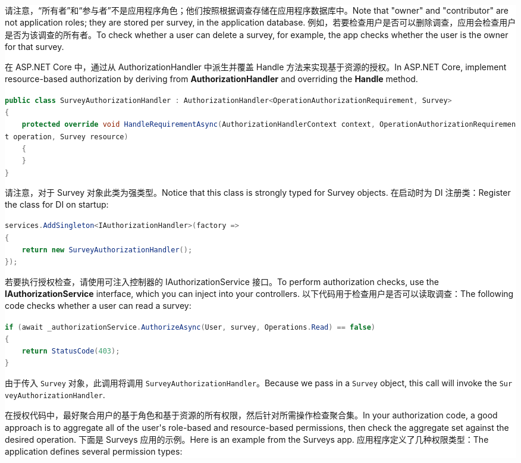 <span data-ttu-id="e8a1b-160">请注意，“所有者”和“参与者”不是应用程序角色；他们按照根据调查存储在应用程序数据库中。</span><span class="sxs-lookup"><span data-stu-id="e8a1b-160">Note that "owner" and "contributor" are not application roles; they are stored per survey, in the application database.</span></span> <span data-ttu-id="e8a1b-161">例如，若要检查用户是否可以删除调查，应用会检查用户是否为该调查的所有者。</span><span class="sxs-lookup"><span data-stu-id="e8a1b-161">To check whether a user can delete a survey, for example, the app checks whether the user is the owner for that survey.</span></span>

<span data-ttu-id="e8a1b-162">在 ASP.NET Core 中，通过从 AuthorizationHandler 中派生并覆盖 Handle 方法来实现基于资源的授权。</span><span class="sxs-lookup"><span data-stu-id="e8a1b-162">In ASP.NET Core, implement resource-based authorization by deriving from **AuthorizationHandler** and overriding the **Handle** method.</span></span>

```csharp
public class SurveyAuthorizationHandler : AuthorizationHandler<OperationAuthorizationRequirement, Survey>
{
    protected override void HandleRequirementAsync(AuthorizationHandlerContext context, OperationAuthorizationRequirement operation, Survey resource)
    {
    }
}
```

<span data-ttu-id="e8a1b-163">请注意，对于 Survey 对象此类为强类型。</span><span class="sxs-lookup"><span data-stu-id="e8a1b-163">Notice that this class is strongly typed for Survey objects.</span></span>  <span data-ttu-id="e8a1b-164">在启动时为 DI 注册类：</span><span class="sxs-lookup"><span data-stu-id="e8a1b-164">Register the class for DI on startup:</span></span>

```csharp
services.AddSingleton<IAuthorizationHandler>(factory =>
{
    return new SurveyAuthorizationHandler();
});
```

<span data-ttu-id="e8a1b-165">若要执行授权检查，请使用可注入控制器的 IAuthorizationService 接口。</span><span class="sxs-lookup"><span data-stu-id="e8a1b-165">To perform authorization checks, use the **IAuthorizationService** interface, which you can inject into your controllers.</span></span> <span data-ttu-id="e8a1b-166">以下代码用于检查用户是否可以读取调查：</span><span class="sxs-lookup"><span data-stu-id="e8a1b-166">The following code checks whether a user can read a survey:</span></span>

```csharp
if (await _authorizationService.AuthorizeAsync(User, survey, Operations.Read) == false)
{
    return StatusCode(403);
}
```

<span data-ttu-id="e8a1b-167">由于传入 `Survey` 对象，此调用将调用 `SurveyAuthorizationHandler`。</span><span class="sxs-lookup"><span data-stu-id="e8a1b-167">Because we pass in a `Survey` object, this call will invoke the `SurveyAuthorizationHandler`.</span></span>

<span data-ttu-id="e8a1b-168">在授权代码中，最好聚合用户的基于角色和基于资源的所有权限，然后针对所需操作检查聚合集。</span><span class="sxs-lookup"><span data-stu-id="e8a1b-168">In your authorization code, a good approach is to aggregate all of the user's role-based and resource-based permissions, then check the aggregate set against the desired operation.</span></span>
<span data-ttu-id="e8a1b-169">下面是 Surveys 应用的示例。</span><span class="sxs-lookup"><span data-stu-id="e8a1b-169">Here is an example from the Surveys app.</span></span> <span data-ttu-id="e8a1b-170">应用程序定义了几种权限类型：</span><span class="sxs-lookup"><span data-stu-id="e8a1b-170">The application defines several permission types:</span></span>
